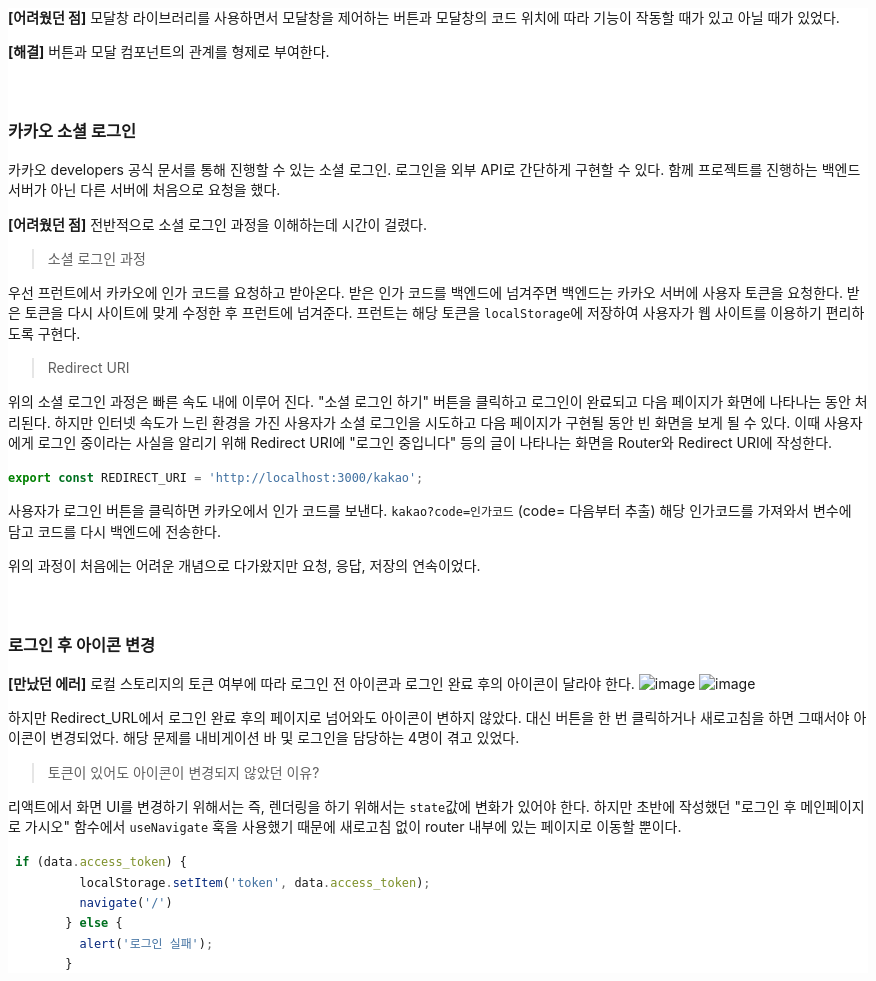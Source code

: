 **[어려웠던 점]**
모달창 라이브러리를 사용하면서 모달창을 제어하는 버튼과 모달창의 코드 위치에 따라 기능이 작동할 때가 있고 아닐 때가 있었다. 

**[해결]**
버튼과 모달 컴포넌트의 관계를 형제로 부여한다. 

<br />

### 카카오 소셜 로그인
카카오 developers 공식 문서를 통해 진행할 수 있는 소셜 로그인. 로그인을 외부 API로 간단하게 구현할 수 있다.
함께 프로젝트를 진행하는 백엔드 서버가 아닌 다른 서버에 처음으로 요청을 했다. 

**[어려웠던 점]**
전반적으로 소셜 로그인 과정을 이해하는데 시간이 걸렸다. 
>소셜 로그인 과정

우선 프런트에서 카카오에 인가 코드를 요청하고 받아온다. 받은 인가 코드를 백엔드에 넘겨주면 백엔드는 카카오 서버에 사용자 토큰을 요청한다. 받은 토큰을 다시 사이트에 맞게 수정한 후 프런트에 넘겨준다. 프런트는 해당 토큰을 `localStorage`에 저장하여 사용자가 웹 사이트를 이용하기 편리하도록 구현다. 

> Redirect URI

위의 소셜 로그인 과정은 빠른 속도 내에 이루어 진다. "소셜 로그인 하기" 버튼을 클릭하고 로그인이 완료되고 다음 페이지가 화면에 나타나는 동안 처리된다. 하지만 인터넷 속도가 느린 환경을 가진 사용자가 소셜 로그인을 시도하고 다음 페이지가 구현될 동안 빈 화면을 보게 될 수 있다. 이때 사용자에게 로그인 중이라는 사실을 알리기 위해 Redirect URI에 "로그인 중입니다" 등의 글이 나타나는 화면을 Router와 Redirect URI에 작성한다. 
```js
export const REDIRECT_URI = 'http://localhost:3000/kakao';
```

사용자가 로그인 버튼을 클릭하면 카카오에서 인가 코드를 보낸다. `kakao?code=인가코드` (code= 다음부터 추출)
해당 인가코드를 가져와서 변수에 담고 코드를 다시 백엔드에 전송한다.

위의 과정이 처음에는 어려운 개념으로 다가왔지만 요청, 응답, 저장의 연속이었다. 

<br />

### 로그인 후 아이콘 변경

**[만났던 에러]**
로컬 스토리지의 토큰 여부에 따라 로그인 전 아이콘과 로그인 완료 후의 아이콘이 달라야 한다. 
![image](https://user-images.githubusercontent.com/50426259/178093241-fe8c0d01-10ea-4745-8b2f-3deef893c3c9.png)
![image](https://user-images.githubusercontent.com/50426259/178093231-fc91ace8-40eb-42a6-91ce-31ed49ec2f6f.png)

하지만 Redirect_URL에서 로그인 완료 후의 페이지로 넘어와도 아이콘이 변하지 않았다. 대신 버튼을 한 번 클릭하거나 새로고침을 하면 그때서야 아이콘이 변경되었다.
해당 문제를 내비게이션 바 및 로그인을 담당하는 4명이 겪고 있었다. 

> 토큰이 있어도 아이콘이 변경되지 않았던 이유?

리액트에서 화면 UI를 변경하기 위해서는 즉, 렌더링을 하기 위해서는 `state`값에 변화가 있어야 한다. 하지만 초반에 작성했던 "로그인 후 메인페이지로 가시오" 함수에서 `useNavigate` 훅을 사용했기 때문에 새로고침 없이 router 내부에 있는 페이지로 이동할 뿐이다. 
```js
 if (data.access_token) {
          localStorage.setItem('token', data.access_token);
          navigate('/')
        } else {
          alert('로그인 실패');
        }
```
